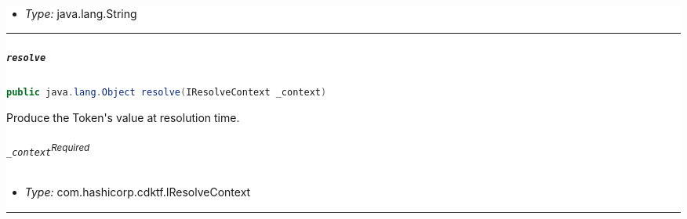 - *Type:* java.lang.String

---

##### `resolve` <a name="resolve" id="@cdktf/provider-ionoscloud.dataIonoscloudApplicationLoadbalancerForwardingrule.DataIonoscloudApplicationLoadbalancerForwardingruleHttpRulesConditionsOutputReference.resolve"></a>

```java
public java.lang.Object resolve(IResolveContext _context)
```

Produce the Token's value at resolution time.

###### `_context`<sup>Required</sup> <a name="_context" id="@cdktf/provider-ionoscloud.dataIonoscloudApplicationLoadbalancerForwardingrule.DataIonoscloudApplicationLoadbalancerForwardingruleHttpRulesConditionsOutputReference.resolve.parameter._context"></a>

- *Type:* com.hashicorp.cdktf.IResolveContext

---

